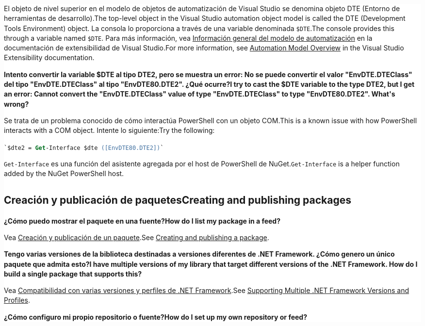 <span data-ttu-id="9fe0c-152">El objeto de nivel superior en el modelo de objetos de automatización de Visual Studio se denomina objeto DTE (Entorno de herramientas de desarrollo).</span><span class="sxs-lookup"><span data-stu-id="9fe0c-152">The top-level object in the Visual Studio automation object model is called the DTE (Development Tools Environment) object.</span></span> <span data-ttu-id="9fe0c-153">La consola lo proporciona a través de una variable denominada `$DTE`.</span><span class="sxs-lookup"><span data-stu-id="9fe0c-153">The console provides this through a variable named `$DTE`.</span></span> <span data-ttu-id="9fe0c-154">Para más información, vea [Información general del modelo de automatización](/visualstudio/extensibility/internals/automation-model-overview) en la documentación de extensibilidad de Visual Studio.</span><span class="sxs-lookup"><span data-stu-id="9fe0c-154">For more information, see [Automation Model Overview](/visualstudio/extensibility/internals/automation-model-overview) in the Visual Studio Extensibility documentation.</span></span>

<span data-ttu-id="9fe0c-155">**Intento convertir la variable $DTE al tipo DTE2, pero se muestra un error: No se puede convertir el valor "EnvDTE.DTEClass" del tipo "EnvDTE.DTEClass" al tipo "EnvDTE80.DTE2". ¿Qué ocurre?**</span><span class="sxs-lookup"><span data-stu-id="9fe0c-155">**I try to cast the $DTE variable to the type DTE2, but I get an error: Cannot convert the "EnvDTE.DTEClass" value of type "EnvDTE.DTEClass" to type "EnvDTE80.DTE2". What's wrong?**</span></span>

<span data-ttu-id="9fe0c-156">Se trata de un problema conocido de cómo interactúa PowerShell con un objeto COM.</span><span class="sxs-lookup"><span data-stu-id="9fe0c-156">This is a known issue with how PowerShell interacts with a COM object.</span></span> <span data-ttu-id="9fe0c-157">Intente lo siguiente:</span><span class="sxs-lookup"><span data-stu-id="9fe0c-157">Try the following:</span></span>

```ps
`$dte2 = Get-Interface $dte ([EnvDTE80.DTE2])`
```

<span data-ttu-id="9fe0c-158">`Get-Interface` es una función del asistente agregada por el host de PowerShell de NuGet.</span><span class="sxs-lookup"><span data-stu-id="9fe0c-158">`Get-Interface` is a helper function added by the NuGet PowerShell host.</span></span>

## <a name="creating-and-publishing-packages"></a><span data-ttu-id="9fe0c-159">Creación y publicación de paquetes</span><span class="sxs-lookup"><span data-stu-id="9fe0c-159">Creating and publishing packages</span></span>

<span data-ttu-id="9fe0c-160">**¿Cómo puedo mostrar el paquete en una fuente?**</span><span class="sxs-lookup"><span data-stu-id="9fe0c-160">**How do I list my package in a feed?**</span></span>

<span data-ttu-id="9fe0c-161">Vea [Creación y publicación de un paquete](../quickstart/create-and-publish-a-package.md).</span><span class="sxs-lookup"><span data-stu-id="9fe0c-161">See [Creating and publishing a package](../quickstart/create-and-publish-a-package.md).</span></span>

<span data-ttu-id="9fe0c-162">**Tengo varias versiones de la biblioteca destinadas a versiones diferentes de .NET Framework. ¿Cómo genero un único paquete que admita esto?**</span><span class="sxs-lookup"><span data-stu-id="9fe0c-162">**I have multiple versions of my library that target different versions of the .NET Framework. How do I build a single package that supports this?**</span></span>

<span data-ttu-id="9fe0c-163">Vea [Compatibilidad con varias versiones y perfiles de .NET Framework](../create-packages/supporting-multiple-target-frameworks.md).</span><span class="sxs-lookup"><span data-stu-id="9fe0c-163">See [Supporting Multiple .NET Framework Versions and Profiles](../create-packages/supporting-multiple-target-frameworks.md).</span></span>

<span data-ttu-id="9fe0c-164">**¿Cómo configuro mi propio repositorio o fuente?**</span><span class="sxs-lookup"><span data-stu-id="9fe0c-164">**How do I set up my own repository or feed?**</span></span>

